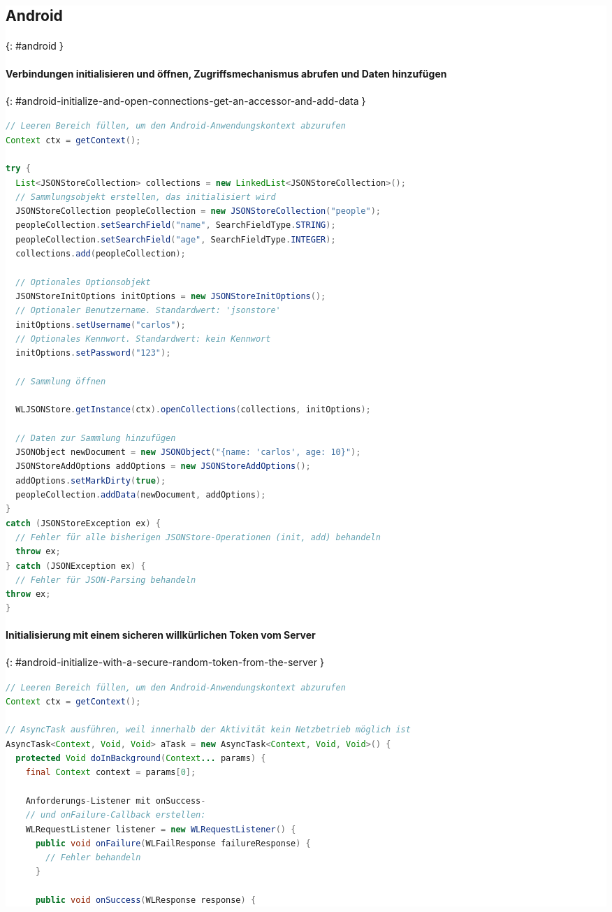 ## Android
{: #android }
#### Verbindungen initialisieren und öffnen, Zugriffsmechanismus abrufen und Daten hinzufügen
{: #android-initialize-and-open-connections-get-an-accessor-and-add-data }
```java
// Leeren Bereich füllen, um den Android-Anwendungskontext abzurufen
Context ctx = getContext();

try {
  List<JSONStoreCollection> collections = new LinkedList<JSONStoreCollection>();
  // Sammlungsobjekt erstellen, das initialisiert wird
  JSONStoreCollection peopleCollection = new JSONStoreCollection("people");
  peopleCollection.setSearchField("name", SearchFieldType.STRING);
  peopleCollection.setSearchField("age", SearchFieldType.INTEGER);
  collections.add(peopleCollection);

  // Optionales Optionsobjekt
  JSONStoreInitOptions initOptions = new JSONStoreInitOptions();
  // Optionaler Benutzername. Standardwert: 'jsonstore'
  initOptions.setUsername("carlos");
  // Optionales Kennwort. Standardwert: kein Kennwort
  initOptions.setPassword("123");

  // Sammlung öffnen

  WLJSONStore.getInstance(ctx).openCollections(collections, initOptions);

  // Daten zur Sammlung hinzufügen
  JSONObject newDocument = new JSONObject("{name: 'carlos', age: 10}");
  JSONStoreAddOptions addOptions = new JSONStoreAddOptions();
  addOptions.setMarkDirty(true);
  peopleCollection.addData(newDocument, addOptions);
}
catch (JSONStoreException ex) {
  // Fehler für alle bisherigen JSONStore-Operationen (init, add) behandeln
  throw ex;
} catch (JSONException ex) {
  // Fehler für JSON-Parsing behandeln
throw ex;
}
```

#### Initialisierung mit einem sicheren willkürlichen Token vom Server
{: #android-initialize-with-a-secure-random-token-from-the-server }
```java
// Leeren Bereich füllen, um den Android-Anwendungskontext abzurufen
Context ctx = getContext();

// AsyncTask ausführen, weil innerhalb der Aktivität kein Netzbetrieb möglich ist
AsyncTask<Context, Void, Void> aTask = new AsyncTask<Context, Void, Void>() {
  protected Void doInBackground(Context... params) {
    final Context context = params[0];

    Anforderungs-Listener mit onSuccess-
    // und onFailure-Callback erstellen:
    WLRequestListener listener = new WLRequestListener() {
      public void onFailure(WLFailResponse failureResponse) {
        // Fehler behandeln
      }

      public void onSuccess(WLResponse response) {
```